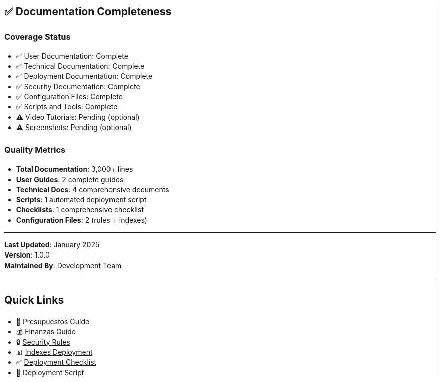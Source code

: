 ## ✅ Documentation Completeness

### Coverage Status

- ✅ User Documentation: Complete
- ✅ Technical Documentation: Complete
- ✅ Deployment Documentation: Complete
- ✅ Security Documentation: Complete
- ✅ Configuration Files: Complete
- ✅ Scripts and Tools: Complete
- ⚠️ Video Tutorials: Pending (optional)
- ⚠️ Screenshots: Pending (optional)

### Quality Metrics

- **Total Documentation**: 3,000+ lines
- **User Guides**: 2 complete guides
- **Technical Docs**: 4 comprehensive documents
- **Scripts**: 1 automated deployment script
- **Checklists**: 1 comprehensive checklist
- **Configuration Files**: 2 (rules + indexes)

---

**Last Updated**: January 2025  
**Version**: 1.0.0  
**Maintained By**: Development Team

---

## Quick Links

- 📘 [Presupuestos Guide](./PRESUPUESTOS_GUIDE.md)
- 💰 [Finanzas Guide](./FINANZAS_GUIDE.md)
- 🔒 [Security Rules](../FIRESTORE_SECURITY_RULES.md)
- 📊 [Indexes Deployment](../FIRESTORE_INDEXES_DEPLOYMENT.md)
- ✅ [Deployment Checklist](./DEPLOYMENT_CHECKLIST.md)
- 🚀 [Deployment Script](../scripts/deploy-firestore.js)
